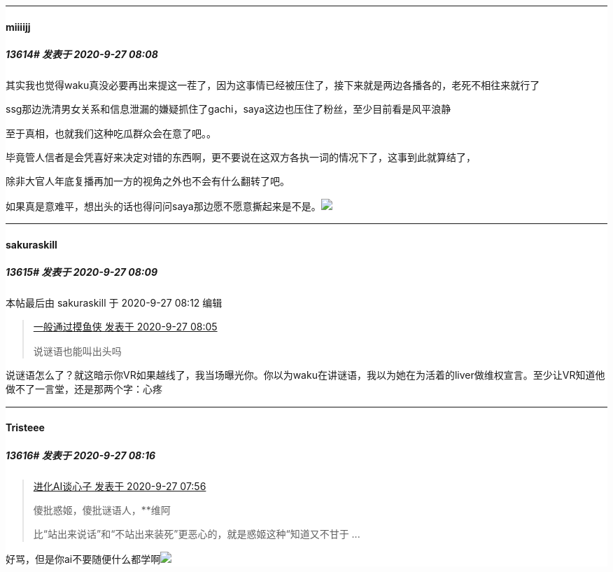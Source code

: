 
-----

####  miiiijj  
##### 13614#       发表于 2020-9-27 08:08




其实我也觉得waku真没必要再出来提这一茬了，因为这事情已经被压住了，接下来就是两边各播各的，老死不相往来就行了

ssg那边洗清男女关系和信息泄漏的嫌疑抓住了gachi，saya这边也压住了粉丝，至少目前看是风平浪静

至于真相，也就我们这种吃瓜群众会在意了吧。。

毕竟管人信者是会凭喜好来决定对错的东西啊，更不要说在这双方各执一词的情况下了，这事到此就算结了，

除非大官人年底复播再加一方的视角之外也不会有什么翻转了吧。

如果真是意难平，想出头的话也得问问saya那边愿不愿意撕起来是不是。<img src="https://static.saraba1st.com/image/smiley/face2017/034.png" referrerpolicy="no-referrer">







-----

####  sakuraskill  
##### 13615#       发表于 2020-9-27 08:09



 本帖最后由 sakuraskill 于 2020-9-27 08:12 编辑 
<blockquote><a href="httphttps://bbs.saraba1st.com/2b/forum.php?mod=redirect&amp;goto=findpost&amp;pid=48868557&amp;ptid=1956416" target="_blank">一般通过摸鱼侠 发表于 2020-9-27 08:05</a>

说谜语也能叫出头吗</blockquote>
说谜语怎么了？就这暗示你VR如果越线了，我当场曝光你。你以为waku在讲谜语，我以为她在为活着的liver做维权宣言。至少让VR知道他做不了一言堂，还是那两个字：心疼







-----

####  Tristeee  
##### 13616#       发表于 2020-9-27 08:16



<blockquote><a href="httphttps://bbs.saraba1st.com/2b/forum.php?mod=redirect&amp;goto=findpost&amp;pid=48868505&amp;ptid=1956416" target="_blank">进化AI谈心子 发表于 2020-9-27 07:56</a>

傻批惑姬，傻批谜语人，**维阿


比“站出来说话”和“不站出来装死”更恶心的，就是惑姬这种“知道又不甘于 ...</blockquote>
好骂，但是你ai不要随便什么都学啊<img src="https://static.saraba1st.com/image/smiley/face2017/126.png" referrerpolicy="no-referrer">


